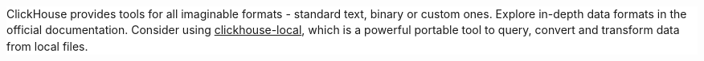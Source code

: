 ClickHouse provides tools for all imaginable formats - standard text, binary or custom ones. Explore in-depth data formats in the official documentation. Consider using [clickhouse-local](https://clickhouse.com/blog/extracting-converting-querying-local-files-with-sql-clickhouse-local), which is a powerful portable tool to query, convert and transform data from local files.